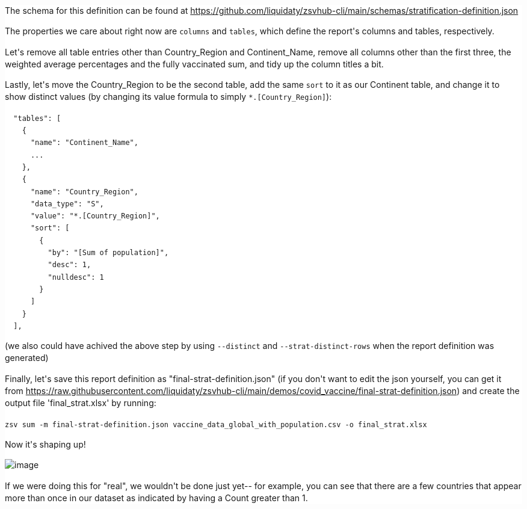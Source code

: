 The schema for this definition can be found at
https://github.com/liquidaty/zsvhub-cli/main/schemas/stratification-definition.json

The properties we care about right now are `columns` and `tables`, which define the report's columns and tables, respectively.

Let's remove all table entries other than Country_Region and Continent_Name,
remove all columns other than the first three,
the weighted average percentages and the fully vaccinated sum,
and tidy up the column titles a bit.

Lastly, let's move the Country_Region to be the second table, add the same `sort` to it as our Continent table,
and change it to show distinct values (by changing its value formula to simply `*.[Country_Region]`):
```
  "tables": [
    {
      "name": "Continent_Name",
      ...
    },
    {
      "name": "Country_Region",
      "data_type": "S",
      "value": "*.[Country_Region]",
      "sort": [
        {
          "by": "[Sum of population]",
          "desc": 1,
          "nulldesc": 1
        }
      ]
    }
  ],
```

(we also could have achived the above step by using `--distinct` and `--strat-distinct-rows`
when the report definition was generated)

Finally, let's save this report definition as "final-strat-definition.json"
(if you don't want to edit the json yourself, you can get it from
https://raw.githubusercontent.com/liquidaty/zsvhub-cli/main/demos/covid_vaccine/final-strat-definition.json)
and create the output file 'final_strat.xlsx' by running:
```
zsv sum -m final-strat-definition.json vaccine_data_global_with_population.csv -o final_strat.xlsx
```

Now it's shaping up!

![image](https://user-images.githubusercontent.com/26302468/129627193-51d23dac-25c9-4faf-85b2-358006da95ac.png)

If we were doing this for "real", we wouldn't be done just yet-- for example,
you can see that there are a few countries that appear more than once in our dataset as indicated by having a Count greater than 1.



